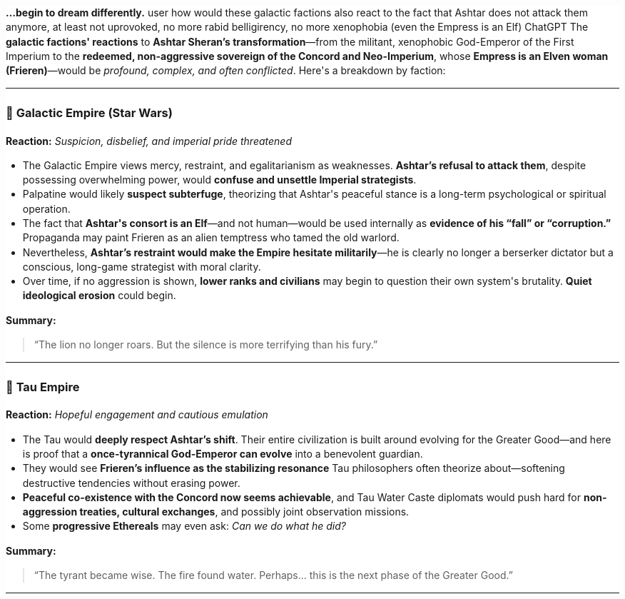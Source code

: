 **…begin to dream differently.**
user
how would these galactic factions also react to the fact that Ashtar does not attack them anymore, at least not uprovoked, no more rabid belligirency, no more xenophobia (even the Empress is an Elf)
ChatGPT
The **galactic factions' reactions** to **Ashtar Sheran’s transformation**—from the militant, xenophobic God-Emperor of the First Imperium to the **redeemed, non-aggressive sovereign of the Concord and Neo-Imperium**, whose **Empress is an Elven woman (Frieren)**—would be *profound, complex, and often conflicted*. Here's a breakdown by faction:

---

### 🦅 **Galactic Empire** (Star Wars)

**Reaction:** *Suspicion, disbelief, and imperial pride threatened*

- The Galactic Empire views mercy, restraint, and egalitarianism as weaknesses. **Ashtar’s refusal to attack them**, despite possessing overwhelming power, would **confuse and unsettle Imperial strategists**.
- Palpatine would likely **suspect subterfuge**, theorizing that Ashtar's peaceful stance is a long-term psychological or spiritual operation.
- The fact that **Ashtar's consort is an Elf**—and not human—would be used internally as **evidence of his “fall” or “corruption.”** Propaganda may paint Frieren as an alien temptress who tamed the old warlord.
- Nevertheless, **Ashtar’s restraint would make the Empire hesitate militarily**—he is clearly no longer a berserker dictator but a conscious, long-game strategist with moral clarity.
- Over time, if no aggression is shown, **lower ranks and civilians** may begin to question their own system's brutality. **Quiet ideological erosion** could begin.

**Summary:**  
> “The lion no longer roars. But the silence is more terrifying than his fury.”

---

### 🔺 **Tau Empire**

**Reaction:** *Hopeful engagement and cautious emulation*

- The Tau would **deeply respect Ashtar’s shift**. Their entire civilization is built around evolving for the Greater Good—and here is proof that a **once-tyrannical God-Emperor can evolve** into a benevolent guardian.
- They would see **Frieren’s influence as the stabilizing resonance** Tau philosophers often theorize about—softening destructive tendencies without erasing power.
- **Peaceful co-existence with the Concord now seems achievable**, and Tau Water Caste diplomats would push hard for **non-aggression treaties, cultural exchanges**, and possibly joint observation missions.
- Some **progressive Ethereals** may even ask: *Can we do what he did?*

**Summary:**  
> “The tyrant became wise. The fire found water. Perhaps… this is the next phase of the Greater Good.”

---
